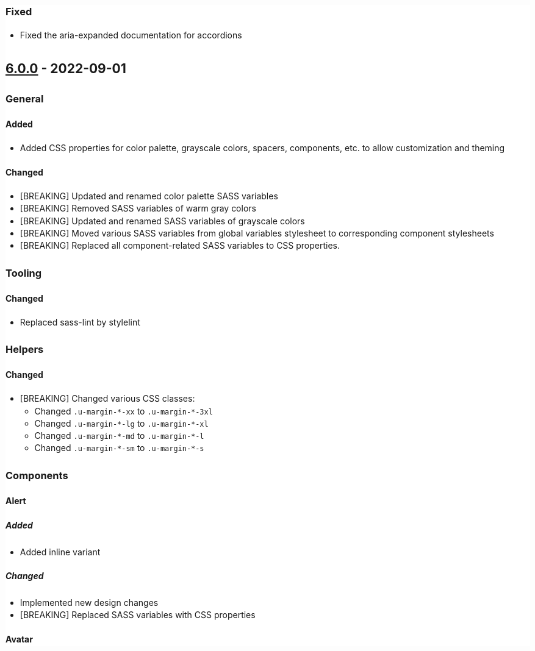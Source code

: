 ### Fixed

- Fixed the aria-expanded documentation for accordions

## [6.0.0] - 2022-09-01

### General

#### Added

- Added CSS properties for color palette, grayscale colors, spacers, components, etc. to allow customization and theming

#### Changed

- [BREAKING] Updated and renamed color palette SASS variables
- [BREAKING] Removed SASS variables of warm gray colors
- [BREAKING] Updated and renamed SASS variables of grayscale colors
- [BREAKING] Moved various SASS variables from global variables stylesheet to corresponding component stylesheets
- [BREAKING] Replaced all component-related SASS variables to CSS properties.

### Tooling

#### Changed

- Replaced sass-lint by stylelint

### Helpers

#### Changed

- [BREAKING] Changed various CSS classes:
  - Changed `.u-margin-*-xx` to `.u-margin-*-3xl`
  - Changed `.u-margin-*-lg` to `.u-margin-*-xl`
  - Changed `.u-margin-*-md` to `.u-margin-*-l`
  - Changed `.u-margin-*-sm` to `.u-margin-*-s`

### Components

#### Alert

##### Added

- Added inline variant

##### Changed

- Implemented new design changes
- [BREAKING] Replaced SASS variables with CSS properties

#### Avatar


[7.1.0]: https://github.com/a-ui/core_branding_scss/tree/v7.1.0
[7.0.2]: https://github.com/a-ui/core_branding_scss/tree/v7.0.2
[7.0.1]: https://github.com/a-ui/core_branding_scss/tree/v7.0.1
[7.0.0]: https://github.com/a-ui/core_branding_scss/tree/v7.0.0
[6.6.6]: https://github.com/a-ui/core_branding_scss/tree/v6.6.6
[6.6.5]: https://github.com/a-ui/core_branding_scss/tree/v6.6.5
[6.6.4]: https://github.com/a-ui/core_branding_scss/tree/v6.6.4
[6.6.3]: https://github.com/a-ui/core_branding_scss/tree/v6.6.3
[6.6.2]: https://github.com/a-ui/core_branding_scss/tree/v6.6.2
[6.6.1]: https://github.com/a-ui/core_branding_scss/tree/v6.6.1
[6.6.0]: https://github.com/a-ui/core_branding_scss/tree/v6.6.0
[6.5.0]: https://github.com/a-ui/core_branding_scss/tree/v6.5.0
[6.4.1]: https://github.com/a-ui/core_branding_scss/tree/v6.4.1
[6.4.0]: https://github.com/a-ui/core_branding_scss/tree/v6.4.0
[6.3.0]: https://github.com/a-ui/core_branding_scss/tree/v6.3.0
[6.2.3]: https://github.com/a-ui/core_branding_scss/tree/v6.2.3
[6.2.2]: https://github.com/a-ui/core_branding_scss/tree/v6.2.2
[6.2.1]: https://github.com/a-ui/core_branding_scss/tree/v6.2.1
[6.2.0]: https://github.com/a-ui/core_branding_scss/tree/v6.2.0
[6.1.1]: https://github.com/a-ui/core_branding_scss/tree/v6.1.1
[6.1.0]: https://github.com/a-ui/core_branding_scss/tree/v6.1.0
[6.0.0]: https://github.com/a-ui/core_branding_scss/tree/v6.0.0
[5.0.2]: https://github.com/a-ui/core_branding_scss/tree/v5.0.2
[5.0.1]: https://github.com/a-ui/core_branding_scss/tree/v5.0.1
[5.0.0]: https://github.com/a-ui/core_branding_scss/tree/v5.0.0
[4.3.1]: https://github.com/a-ui/core_branding_scss/tree/v4.3.1
[4.3.0]: https://github.com/a-ui/core_branding_scss/tree/v4.3.0
[4.2.2]: https://github.com/a-ui/core_branding_scss/tree/v4.2.2
[4.2.1]: https://github.com/a-ui/core_branding_scss/tree/v4.2.1
[4.2.0]: https://github.com/a-ui/core_branding_scss/tree/v4.2.0
[4.1.1]: https://github.com/a-ui/core_branding_scss/tree/v4.1.1
[4.1.0]: https://github.com/a-ui/core_branding_scss/tree/v4.1.0
[4.0.0]: https://github.com/a-ui/core_branding_scss/tree/v4.0.0
[3.2.2]: https://github.com/a-ui/core_branding_scss/tree/v3.2.2
[3.2.1]: https://github.com/a-ui/core_branding_scss/tree/v3.2.1
[3.2.0]: https://github.com/a-ui/core_branding_scss/tree/v3.2.0
[3.1.0]: https://github.com/a-ui/core_branding_scss/tree/v3.1.0
[3.0.3]: https://github.com/a-ui/core_branding_scss/tree/v3.0.3
[3.0.2]: https://github.com/a-ui/core_branding_scss/tree/v3.0.2
[3.0.1]: https://github.com/a-ui/core_branding_scss/tree/v3.0.1
[3.0.0]: https://github.com/a-ui/core_branding_scss/tree/v3.0.0
[2.3.0]: https://github.com/a-ui/core_branding_scss/tree/v2.3.0
[2.2.0]: https://github.com/a-ui/core_branding_scss/tree/v2.2.0
[2.1.1]: https://github.com/a-ui/core_branding_scss/tree/v2.1.1
[2.1.0]: https://github.com/a-ui/core_branding_scss/tree/v2.1.0
[2.0.4]: https://github.com/a-ui/core_branding_scss/tree/v2.0.4
[2.0.3]: https://github.com/a-ui/core_branding_scss/tree/v2.0.3
[2.0.2]: https://github.com/a-ui/core_branding_scss/tree/v2.0.2
[2.0.1]: https://github.com/a-ui/core_branding_scss/tree/v2.0.1
[2.0.0]: https://github.com/a-ui/core_branding_scss/tree/v2.0.0
[1.3.1]: https://github.com/a-ui/core_branding_scss/tree/v1.3.1
[1.3.0]: https://github.com/a-ui/core_branding_scss/tree/v1.3.0
[1.2.1]: https://github.com/a-ui/core_branding_scss/tree/v1.2.1
[1.2.0]: https://github.com/a-ui/core_branding_scss/tree/v1.2.0
[1.1.0]: https://github.com/a-ui/core_branding_scss/tree/v1.1.0
[1.0.0]: https://github.com/a-ui/core_branding_scss/tree/v1.0.0